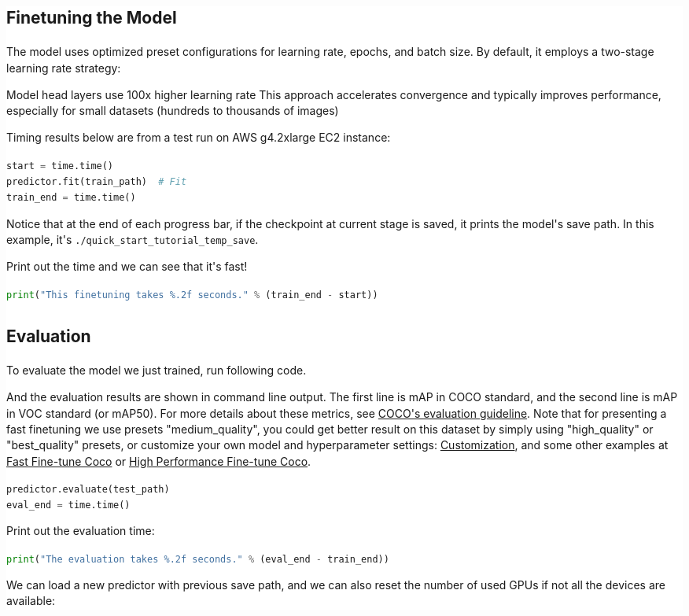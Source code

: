 ## Finetuning the Model
The model uses optimized preset configurations for learning rate, epochs, and batch size. By default, it employs a two-stage learning rate strategy:

Model head layers use 100x higher learning rate
This approach accelerates convergence and typically improves performance, especially for small datasets (hundreds to thousands of images)

Timing results below are from a test run on AWS g4.2xlarge EC2 instance:


```python
start = time.time()
predictor.fit(train_path)  # Fit
train_end = time.time()
```

Notice that at the end of each progress bar, if the checkpoint at current stage is saved,
it prints the model's save path.
In this example, it's `./quick_start_tutorial_temp_save`.

Print out the time and we can see that it's fast!


```python
print("This finetuning takes %.2f seconds." % (train_end - start))
```

## Evaluation

To evaluate the model we just trained, run following code.

And the evaluation results are shown in command line output. 
The first line is mAP in COCO standard, and the second line is mAP in VOC standard (or mAP50). 
For more details about these metrics, see [COCO's evaluation guideline](https://cocodataset.org/#detection-eval).
Note that for presenting a fast finetuning we use presets "medium_quality", 
you could get better result on this dataset by simply using "high_quality" or "best_quality" presets, 
or customize your own model and hyperparameter settings: [Customization](../../advanced_topics/customization.ipynb), and some other examples at [Fast Fine-tune Coco](../finetune/detection_fast_finetune_coco) or [High Performance Fine-tune Coco](../finetune/detection_high_performance_finetune_coco).


```python
predictor.evaluate(test_path)
eval_end = time.time()
```

Print out the evaluation time:


```python
print("The evaluation takes %.2f seconds." % (eval_end - train_end))
```

We can load a new predictor with previous save path,
and we can also reset the number of used GPUs if not all the devices are available:
